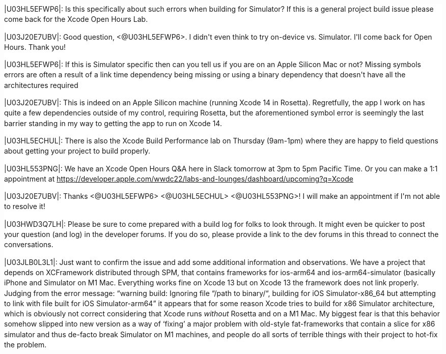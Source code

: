 
|U03HL5EFWP6|:
Is this specifically about such errors when building for Simulator? If this is a general project build issue please come back for the Xcode Open Hours Lab.

|U03J20E7UBV|:
Good question, <@U03HL5EFWP6>.  I didn't even think to try on-device vs. Simulator.  I'll come back for Open Hours.  Thank you!

|U03HL5EFWP6|:
If this is Simulator specific then can you tell us if you are on an Apple Silicon Mac or not? Missing symbols errors are often a result of a link time dependency being missing or using a binary dependency that doesn't have all the architectures required

|U03J20E7UBV|:
This is indeed on an Apple Silicon machine (running Xcode 14 in Rosetta).  Regretfully, the app I work on has quite a few dependencies outside of my control, requiring Rosetta, but the aforementioned symbol error is seemingly the last barrier standing in my way to getting the app to run on Xcode 14.

|U03HL5ECHUL|:
There is also the Xcode Build Performance lab on Thursday (9am-1pm) where they are happy to field questions about getting your project to build properly.

|U03HL553PNG|:
We have an Xcode Open Hours Q&amp;A here in Slack tomorrow at 3pm to 5pm Pacific Time.  Or you can make a 1:1 appointment at <https://developer.apple.com/wwdc22/labs-and-lounges/dashboard/upcoming?q=Xcode>

|U03J20E7UBV|:
Thanks <@U03HL5EFWP6> <@U03HL5ECHUL> <@U03HL553PNG>!  I will make an appointment if I'm not able to resolve it!

|U03HWD3Q7LH|:
Please be sure to come prepared with a build log for folks to look through.  It might even be quicker to post your question (and log) in the developer forums.  If you do so, please provide a link to the dev forums in this thread to connect the conversations.

|U03JLB0L3L1|:
Just want to confirm the issue and add some additional information and observations. We have a project that depends on XCFramework distributed through SPM, that contains frameworks for ios-arm64 and ios-arm64-simulator (basically iPhone and Simulator on M1 Mac. Everything works fine on Xcode 13 but on Xcode 13 the framework does not link properly. Judging from the error message: “warning build: Ignoring file “/path to binary/“, building for iOS Simulator-x86_64 but attempting to link with file built for iOS Simulator-arm64” it appears that for some reason Xcode tries to build for x86 Simulator architecture, which is obviously not correct considering that Xcode runs *without* Rosetta and on a M1 Mac. My biggest fear is that this behavior somehow slipped into new version as a way of ‘fixing’ a major problem with old-style fat-frameworks that contain a slice for x86 simulator and thus de-facto break Simulator on M1 machines, and people do all sorts of terrible things with their project to hot-fix the problem.
